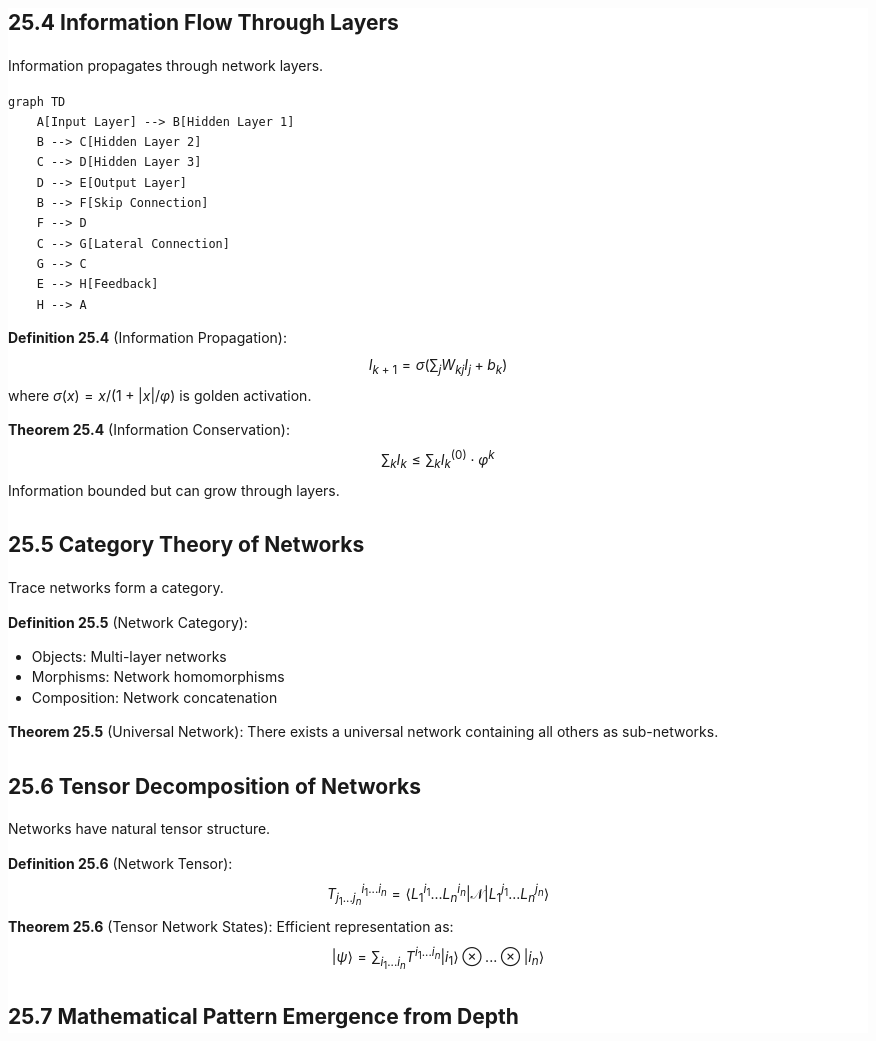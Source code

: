 ## 25.4 Information Flow Through Layers

Information propagates through network layers.

```mermaid
graph TD
    A[Input Layer] --> B[Hidden Layer 1]
    B --> C[Hidden Layer 2]
    C --> D[Hidden Layer 3]
    D --> E[Output Layer]
    B --> F[Skip Connection]
    F --> D
    C --> G[Lateral Connection]
    G --> C
    E --> H[Feedback]
    H --> A
```

**Definition 25.4** (Information Propagation):
$$
I_{k+1} = \sigma\left(\sum_j W_{kj} I_j + b_k\right)
$$
where $\sigma(x) = x/(1 + |x|/\varphi)$ is golden activation.

**Theorem 25.4** (Information Conservation):
$$
\sum_k I_k \leq \sum_k I_k^{(0)} \cdot \varphi^k
$$
Information bounded but can grow through layers.

## 25.5 Category Theory of Networks

Trace networks form a category.

**Definition 25.5** (Network Category):
- Objects: Multi-layer networks
- Morphisms: Network homomorphisms
- Composition: Network concatenation

**Theorem 25.5** (Universal Network):
There exists a universal network containing all others as sub-networks.

## 25.6 Tensor Decomposition of Networks

Networks have natural tensor structure.

**Definition 25.6** (Network Tensor):
$$
T^{i_1...i_n}_{j_1...j_n} = \langle L_1^{i_1}...L_n^{i_n} | \mathcal{N} | L_1^{j_1}...L_n^{j_n}\rangle
$$
**Theorem 25.6** (Tensor Network States):
Efficient representation as:
$$
|\psi\rangle = \sum_{i_1...i_n} T^{i_1...i_n} |i_1\rangle \otimes ... \otimes |i_n\rangle
$$
## 25.7 Mathematical Pattern Emergence from Depth
